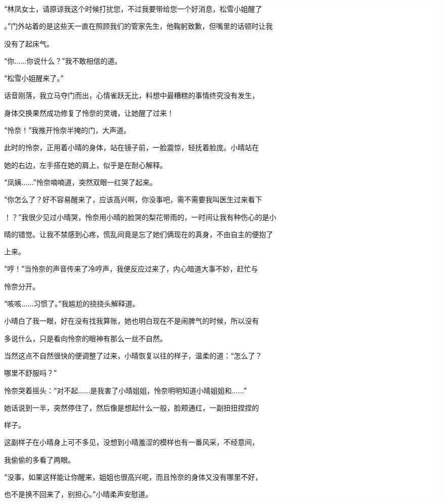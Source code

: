 

“林凤女士，请原谅我这个时候打扰您，不过我要带给您一个好消息，松雪小姐醒了

。”门外站着的是这些天一直在照顾我们的管家先生，他鞠躬致歉，但嘴里的话顿时让我

没有了起床气。



“你……你说什么？”我不敢相信的道。

“松雪小姐醒来了。”



话音刚落，我立马夺门而出，心情雀跃无比，料想中最糟糕的事情终究没有发生，

身体交换果然成功修复了怜奈的灵魂，让她醒了过来！

“怜奈！”我推开怜奈半掩的门，大声道。

此时的怜奈，正用着小晴的身体，站在镜子前，一脸震惊，轻抚着脸庞。小晴站在

她的右边，左手搭在她的肩上，似乎是在耐心解释。

“凤姨……”怜奈喃喃道，突然双眼一红哭了起来。

“你怎么了？好不容易醒来了，应该高兴啊，你没事吧，需不需要我叫医生过来看下

！？”我很少见过小晴哭，怜奈用小晴的脸哭的梨花带雨的，一时间让我有种伤心的是小

晴的错觉。让我不禁感到心疼，慌乱间竟是忘了她们俩现在的真身，不由自主的便抱了

上来。

“哼！”当怜奈的声音传来了冷哼声，我便反应过来了，内心暗道大事不妙，赶忙与

怜奈分开。

“咳咳……习惯了。”我尴尬的挠挠头解释道。

小晴白了我一眼，好在没有找我算账，她也明白现在不是闹脾气的时候，所以没有

多说什么，只是看向怜奈的眼神有那么一丝不自然。

当然这点不自然很快的便调整了过来，小晴恢复以往的样子，温柔的道：“怎么了？

哪里不舒服吗？”



怜奈哭着摇头：“对不起……是我害了小晴姐姐，怜奈明明知道小晴姐姐和……”



她话说到一半，突然停住了，然后像是想起什么一般，脸颊通红，一副扭扭捏捏的

样子。

这副样子在小晴身上可不多见，没想到小晴羞涩的模样也有一番风采，不经意间，

我偷偷的多看了两眼。



“没事，如果这样能让你醒来，姐姐也很高兴呢，而且怜奈的身体又没有哪里不好，

也不是换不回来了，别担心。”小晴柔声安慰道。
